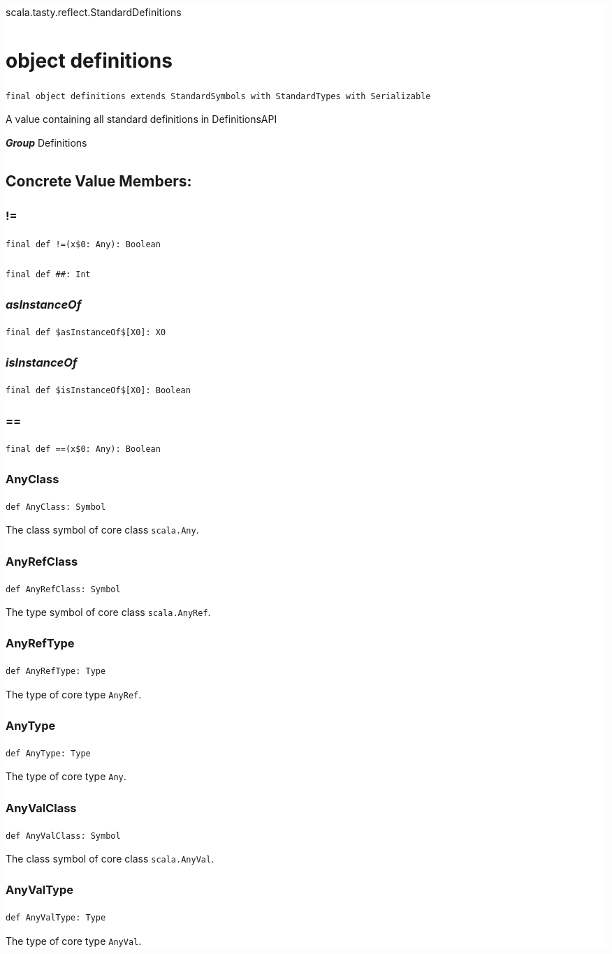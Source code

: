 scala.tasty.reflect.StandardDefinitions
# object definitions

<pre><code class="language-scala" >final object definitions extends StandardSymbols with StandardTypes with Serializable</pre></code>
A value containing all standard definitions in DefinitionsAPI

***Group*** Definitions

## Concrete Value Members:
### !=
<pre><code class="language-scala" >final def !=(x$0: Any): Boolean</pre></code>

### ##
<pre><code class="language-scala" >final def ##: Int</pre></code>

### $asInstanceOf$
<pre><code class="language-scala" >final def $asInstanceOf$[X0]: X0</pre></code>

### $isInstanceOf$
<pre><code class="language-scala" >final def $isInstanceOf$[X0]: Boolean</pre></code>

### ==
<pre><code class="language-scala" >final def ==(x$0: Any): Boolean</pre></code>

### AnyClass
<pre><code class="language-scala" >def AnyClass: Symbol</pre></code>
The class symbol of core class `scala.Any`.

### AnyRefClass
<pre><code class="language-scala" >def AnyRefClass: Symbol</pre></code>
The type symbol of core class `scala.AnyRef`.

### AnyRefType
<pre><code class="language-scala" >def AnyRefType: Type</pre></code>
The type of core type `AnyRef`.

### AnyType
<pre><code class="language-scala" >def AnyType: Type</pre></code>
The type of core type `Any`.

### AnyValClass
<pre><code class="language-scala" >def AnyValClass: Symbol</pre></code>
The class symbol of core class `scala.AnyVal`.

### AnyValType
<pre><code class="language-scala" >def AnyValType: Type</pre></code>
The type of core type `AnyVal`.
